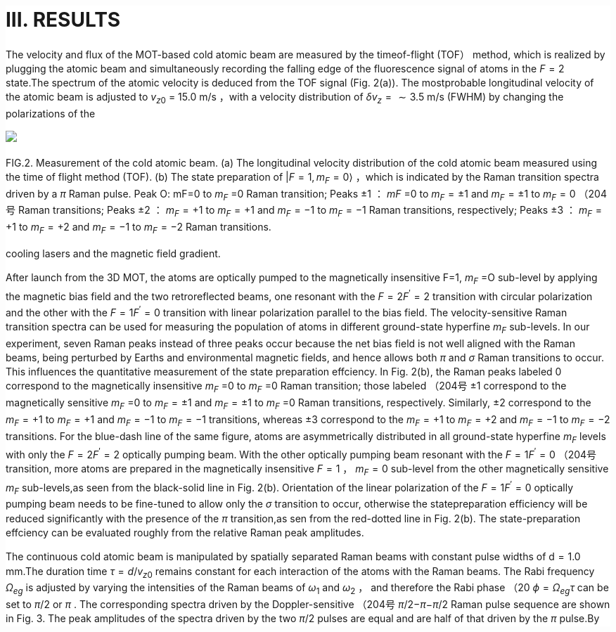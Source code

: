 # III. RESULTS

The velocity and flux of the MOT-based cold atomic beam are measured by the timeof-flight (TOF） method, which is realized by plugging the atomic beam and simultaneously recording the falling edge of the fluorescence signal of atoms in the $F = 2$ state.The spectrum of the atomic velocity is deduced from the TOF signal (Fig. 2(a)). The mostprobable longitudinal velocity of the atomic beam is adjusted to $v _ { z 0 } ~ = ~ 1 5 . 0 ~ \mathrm { m / s }$ ，with a velocity distribution of $\delta v _ { z } = \sim 3 . 5 ~ \mathrm { m / s }$ (FWHM) by changing the polarizations of the

![](images/794479c758a2002671012ed0be7aa2260e79f926d8aaa3717045f134b064aeea.jpg)

FIG.2. Measurement of the cold atomic beam. (a) The longitudinal velocity distribution of the cold atomic beam measured using the time of flight method (TOF). (b) The state preparation of $| F = 1 , m _ { F } = 0 \rangle$ ，which is indicated by the Raman transition spectra driven by a $\pi$ Raman pulse. Peak O: mF=0 to $m _ { F }$ =0 Raman transition; Peaks $\pm 1$ ： $m F$ =0 to $m _ { F } { = } { \pm } 1$ and $m _ { F } { = } { \pm } 1$ to $m _ { F } { = } 0$ （204号 Raman transitions; Peaks $\pm 2$ ： $m _ { F } { = } { + } 1$ to $m _ { F } = + 1$ and $m _ { F } { = } { - } 1$ to $m _ { F } { = } { - } 1$ Raman transitions, respectively; Peaks $\pm 3$ ： $m _ { F } { = } { + } 1$ to $m _ { F } = + 2$ and $m _ { F } { = } { - } 1$ to $m _ { F } { = } { - } 2$ Raman transitions.

cooling lasers and the magnetic field gradient.

After launch from the 3D MOT, the atoms are optically pumped to the magnetically insensitive F=1, $m _ { F }$ =O sub-level by applying the magnetic bias field and the two retroreflected beams, one resonant with the $F = 2  F ^ { \prime } = 2$ transition with circular polarization and the other with the $F = 1  F ^ { \prime } = 0$ transition with linear polarization parallel to the bias field. The velocity-sensitive Raman transition spectra can be used for measuring the population of atoms in different ground-state hyperfine $m _ { F }$ sub-levels. In our experiment, seven Raman peaks instead of three peaks occur because the net bias field is not well aligned with the Raman beams, being perturbed by Earths and environmental magnetic fields, and hence allows both $\pi$ and $\sigma$ Raman transitions to occur. This influences the quantitative measurement of the state preparation effciency. In Fig. 2(b), the Raman peaks labeled 0 correspond to the magnetically insensitive $m _ { F }$ =0 to $m _ { F }$ =0 Raman transition; those labeled （204号 $\pm 1$ correspond to the magnetically sensitive $m _ { F }$ =0 to $m _ { F } { = } { \pm } 1$ and $m _ { F } { = } { \pm } 1$ to $m _ { F }$ =0 Raman transitions, respectively. Similarly, $\pm 2$ correspond to the $m _ { F } { = } { + } 1$ to $m _ { F } = + 1$ and $m _ { F } { = } { - } 1$ to $m _ { F } = - 1$ transitions, whereas $\pm 3$ correspond to the $m _ { F } { = } { + } 1$ to $m _ { F } = + 2$ and $m _ { F } = - 1$ to $m _ { F } { = } { - } 2$ transitions. For the blue-dash line of the same figure, atoms are asymmetrically distributed in all ground-state hyperfine $m _ { F }$ levels with only the $F = 2  F ^ { \prime } = 2$ optically pumping beam. With the other optically pumping beam resonant with the $F = 1  F ^ { \prime } = 0$ （204号 transition, more atoms are prepared in the magnetically insensitive $F = 1$ ， $m _ { F } = 0$ sub-level from the other magnetically sensitive $m _ { F }$ sub-levels,as seen from the black-solid line in Fig. 2(b). Orientation of the linear polarization of the $F = 1  F ^ { \prime } = 0$ optically pumping beam needs to be fine-tuned to allow only the $\sigma$ transition to occur, otherwise the statepreparation efficiency will be reduced significantly with the presence of the $\pi$ transition,as sen from the red-dotted line in Fig. 2(b). The state-preparation effciency can be evaluated roughly from the relative Raman peak amplitudes.

The continuous cold atomic beam is manipulated by spatially separated Raman beams with constant pulse widths of $\mathrm { d } = 1 . 0$ mm.The duration time $\tau = d / v _ { z 0 }$ remains constant for each interaction of the atoms with the Raman beams. The Rabi frequency $\Omega _ { e g }$ is adjusted by varying the intensities of the Raman beams of $\omega _ { 1 }$ and $\omega _ { 2 }$ ， and therefore the Rabi phase （20 $\phi = \Omega _ { e g } \tau$ can be set to $\pi / 2$ or $\pi$ . The corresponding spectra driven by the Doppler-sensitive （204号 $\pi / 2 \mathrm { - } \pi \mathrm { - } \pi / 2$ Raman pulse sequence are shown in Fig. 3. The peak amplitudes of the spectra driven by the two $\pi / 2$ pulses are equal and are half of that driven by the $\pi$ pulse.By
